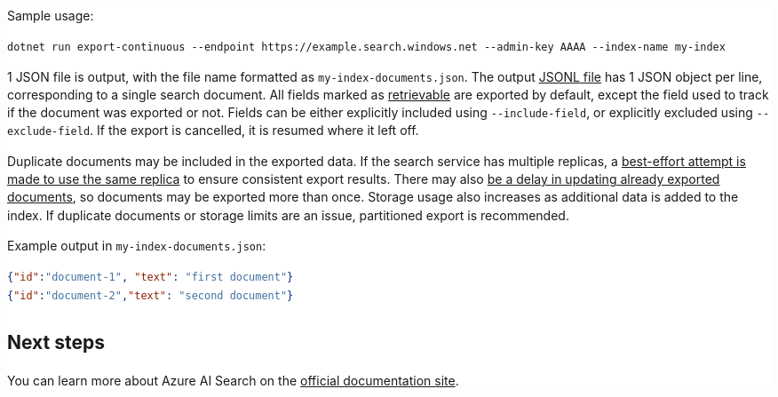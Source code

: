 Sample usage:

```
dotnet run export-continuous --endpoint https://example.search.windows.net --admin-key AAAA --index-name my-index   
```

1 JSON file is output, with the file name formatted as `my-index-documents.json`. The output [JSONL file](https://jsonlines.org/) has 1 JSON object per line, corresponding to a single search document. All fields marked as [retrievable](https://learn.microsoft.com/azure/search/search-query-simple-examples) are exported by default, except the field used to track if the document was exported or not. Fields can be either explicitly included using `--include-field`, or explicitly excluded using `--exclude-field`. If the export is cancelled, it is resumed where it left off.

Duplicate documents may be included in the exported data. If the search service has multiple replicas, a [best-effort attempt is made to use the same replica](https://learn.microsoft.com/azure/search/index-similarity-and-scoring#scoring-statistics-and-sticky-sessions) to ensure consistent export results. There may also [be a delay in updating already exported documents](https://learn.microsoft.com/rest/api/searchservice/addupdate-or-delete-documents#response), so documents may be exported more than once. Storage usage also increases as additional data is added to the index. If duplicate documents or storage limits are an issue, partitioned export is recommended.

Example output in `my-index-documents.json`:

```json
{"id":"document-1", "text": "first document"}
{"id":"document-2","text": "second document"}
```

## Next steps

You can learn more about Azure AI Search on the [official documentation site](https://docs.microsoft.com/azure/search).
